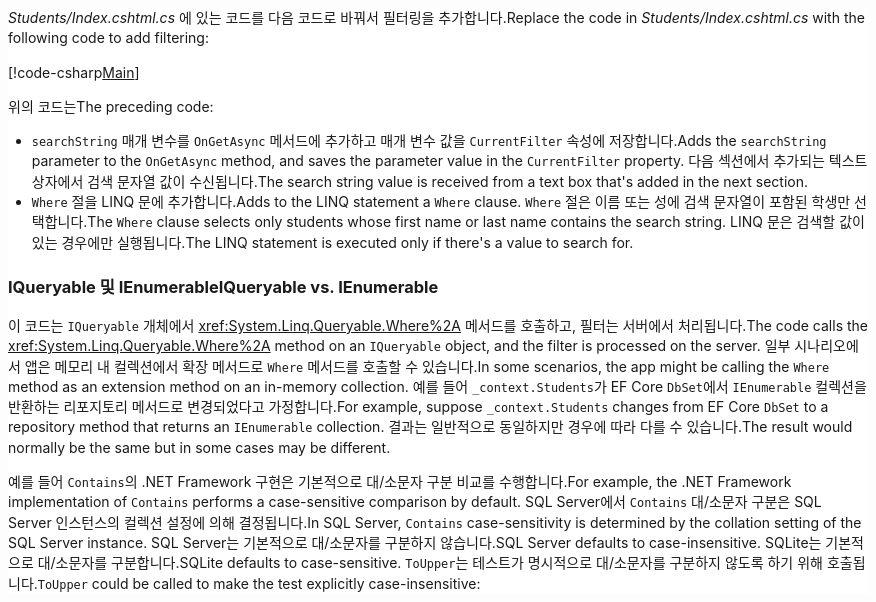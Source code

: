 <span data-ttu-id="f973f-172">*Students/Index.cshtml.cs* 에 있는 코드를 다음 코드로 바꿔서 필터링을 추가합니다.</span><span class="sxs-lookup"><span data-stu-id="f973f-172">Replace the code in *Students/Index.cshtml.cs* with the following code to add filtering:</span></span>

[!code-csharp[Main](intro/samples/cu30snapshots/3-sorting/Pages/Students/Index2.cshtml.cs?name=snippet_All&highlight=17,22,26-30)]

<span data-ttu-id="f973f-173">위의 코드는</span><span class="sxs-lookup"><span data-stu-id="f973f-173">The preceding code:</span></span>

* <span data-ttu-id="f973f-174">`searchString` 매개 변수를 `OnGetAsync` 메서드에 추가하고 매개 변수 값을 `CurrentFilter` 속성에 저장합니다.</span><span class="sxs-lookup"><span data-stu-id="f973f-174">Adds the `searchString` parameter to the `OnGetAsync` method, and saves the parameter value in the `CurrentFilter` property.</span></span> <span data-ttu-id="f973f-175">다음 섹션에서 추가되는 텍스트 상자에서 검색 문자열 값이 수신됩니다.</span><span class="sxs-lookup"><span data-stu-id="f973f-175">The search string value is received from a text box that's added in the next section.</span></span>
* <span data-ttu-id="f973f-176">`Where` 절을 LINQ 문에 추가합니다.</span><span class="sxs-lookup"><span data-stu-id="f973f-176">Adds to the LINQ statement a `Where` clause.</span></span> <span data-ttu-id="f973f-177">`Where` 절은 이름 또는 성에 검색 문자열이 포함된 학생만 선택합니다.</span><span class="sxs-lookup"><span data-stu-id="f973f-177">The `Where` clause selects only students whose first name or last name contains the search string.</span></span> <span data-ttu-id="f973f-178">LINQ 문은 검색할 값이 있는 경우에만 실행됩니다.</span><span class="sxs-lookup"><span data-stu-id="f973f-178">The LINQ statement is executed only if there's a value to search for.</span></span>

### <a name="iqueryable-vs-ienumerable"></a><span data-ttu-id="f973f-179">IQueryable 및 IEnumerable</span><span class="sxs-lookup"><span data-stu-id="f973f-179">IQueryable vs. IEnumerable</span></span>

<span data-ttu-id="f973f-180">이 코드는 `IQueryable` 개체에서 <xref:System.Linq.Queryable.Where%2A> 메서드를 호출하고, 필터는 서버에서 처리됩니다.</span><span class="sxs-lookup"><span data-stu-id="f973f-180">The code calls the <xref:System.Linq.Queryable.Where%2A> method on an `IQueryable` object, and the filter is processed on the server.</span></span> <span data-ttu-id="f973f-181">일부 시나리오에서 앱은 메모리 내 컬렉션에서 확장 메서드로 `Where` 메서드를 호출할 수 있습니다.</span><span class="sxs-lookup"><span data-stu-id="f973f-181">In some scenarios, the app might be calling the `Where` method as an extension method on an in-memory collection.</span></span> <span data-ttu-id="f973f-182">예를 들어 `_context.Students`가 EF Core `DbSet`에서 `IEnumerable` 컬렉션을 반환하는 리포지토리 메서드로 변경되었다고 가정합니다.</span><span class="sxs-lookup"><span data-stu-id="f973f-182">For example, suppose `_context.Students` changes from EF Core `DbSet` to a repository method that returns an `IEnumerable` collection.</span></span> <span data-ttu-id="f973f-183">결과는 일반적으로 동일하지만 경우에 따라 다를 수 있습니다.</span><span class="sxs-lookup"><span data-stu-id="f973f-183">The result would normally be the same but in some cases may be different.</span></span>

<span data-ttu-id="f973f-184">예를 들어 `Contains`의 .NET Framework 구현은 기본적으로 대/소문자 구분 비교를 수행합니다.</span><span class="sxs-lookup"><span data-stu-id="f973f-184">For example, the .NET Framework implementation of `Contains` performs a case-sensitive comparison by default.</span></span> <span data-ttu-id="f973f-185">SQL Server에서 `Contains` 대/소문자 구분은 SQL Server 인스턴스의 컬렉션 설정에 의해 결정됩니다.</span><span class="sxs-lookup"><span data-stu-id="f973f-185">In SQL Server, `Contains` case-sensitivity is determined by the collation setting of the SQL Server instance.</span></span> <span data-ttu-id="f973f-186">SQL Server는 기본적으로 대/소문자를 구분하지 않습니다.</span><span class="sxs-lookup"><span data-stu-id="f973f-186">SQL Server defaults to case-insensitive.</span></span> <span data-ttu-id="f973f-187">SQLite는 기본적으로 대/소문자를 구분합니다.</span><span class="sxs-lookup"><span data-stu-id="f973f-187">SQLite defaults to case-sensitive.</span></span> <span data-ttu-id="f973f-188">`ToUpper`는 테스트가 명시적으로 대/소문자를 구분하지 않도록 하기 위해 호출됩니다.</span><span class="sxs-lookup"><span data-stu-id="f973f-188">`ToUpper` could be called to make the test explicitly case-insensitive:</span></span>
